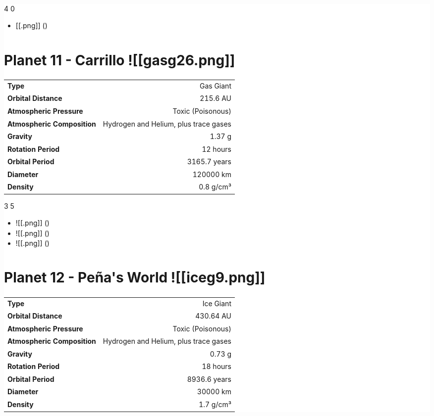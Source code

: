 

4
0

- [[.png]]  ()

# Planet 11 - Carrillo ![[gasg26.png]]
|                             |                           |
| --------------------------- | -------------------------:|
| **Type**                    |             Gas Giant |
| **Orbital Distance**        |   215.6 AU |
| **Atmospheric Pressure**    |       Toxic (Poisonous) |
| **Atmospheric Composition** |      Hydrogen and Helium, plus trace gases |
| **Gravity**                 |        1.37 g |
| **Rotation Period**         |  12 hours |
| **Orbital Period** | 3165.7 years |
| **Diameter**                |      120000 km | 
| **Density**                 |    0.8 g/cm³ |



3
5

- ![[.png]]  ()
- ![[.png]]  ()
- ![[.png]]  ()


# Planet 12 - Peña's World ![[iceg9.png]]
|                             |                           |
| --------------------------- | -------------------------:|
| **Type**                    |             Ice Giant |
| **Orbital Distance**        |   430.64 AU |
| **Atmospheric Pressure**    |       Toxic (Poisonous) |
| **Atmospheric Composition** |      Hydrogen and Helium, plus trace gases |
| **Gravity**                 |        0.73 g |
| **Rotation Period**         |  18 hours |
| **Orbital Period** | 8936.6 years |
| **Diameter**                |      30000 km | 
| **Density**                 |    1.7 g/cm³ |
